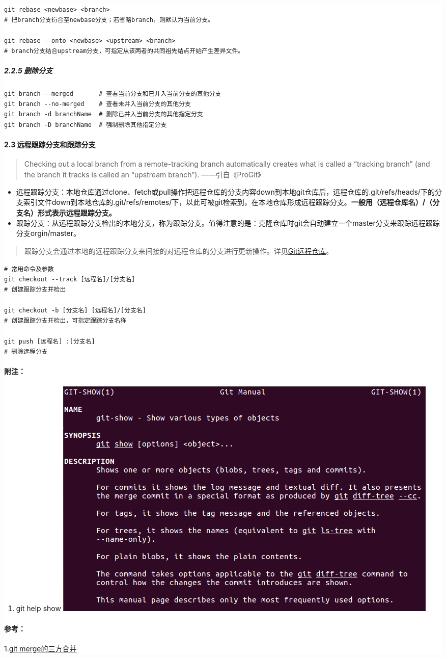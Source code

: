 ```shell
git rebase <newbase> <branch>
# 把branch分支衍合至newbase分支；若省略branch，则默认为当前分支。

git rebase --onto <newbase> <upstream> <branch>
# branch分支结合upstream分支，可指定从该两者的共同祖先结点开始产生差异文件。
```
##### 2.2.5 删除分支
```shell
git branch --merged       # 查看当前分支和已并入当前分支的其他分支
git branch --no-merged    # 查看未并入当前分支的其他分支
git branch -d branchName  # 删除已并入当前分支的其他指定分支
git branch -D branchName  # 强制删除其他指定分支
```
#### 2.3 远程跟踪分支和跟踪分支
> Checking out a local branch from a remote-tracking branch automatically creates what is called a “tracking branch” (and the branch it tracks is called an “upstream branch”). 
> ——引自《ProGit》
* 远程跟踪分支：本地仓库通过clone、fetch或pull操作把远程仓库的分支内容down到本地git仓库后，远程仓库的.git/refs/heads/下的分支索引文件down到本地仓库的.git/refs/remotes/下，以此可被git检索到，在本地仓库形成远程跟踪分支。**一般用（远程仓库名）/（分支名）形式表示远程跟踪分支。**
* 跟踪分支：从远程跟踪分支检出的本地分支，称为跟踪分支。值得注意的是：克隆仓库时git会自动建立一个master分支来跟踪远程跟踪分支orgin/master。
> 跟踪分支会通过本地的远程跟踪分支来间接的对远程仓库的分支进行更新操作。详见[Git远程仓库](https://www.jianshu.com/p/d1708350a694)。
```shell
# 常用命令及参数
git checkout --track [远程名]/[分支名]
# 创建跟踪分支并检出

git checkout -b [分支名] [远程名]/[分支名]
# 创建跟踪分支并检出，可指定跟踪分支名称

git push [远程名] :[分支名]
# 删除远程分支
```

#### 附注：
1. git help show ![git help show](../../src/main/resources/picture/1240-20210115032519377.png)

#### 参考：
1.[git merge的三方合并](http://blog.fedeoo.cn/2017/02/22/git-%E5%90%88%E5%B9%B6%E7%AD%96%E7%95%A5-%E4%B9%8B-recursive/)